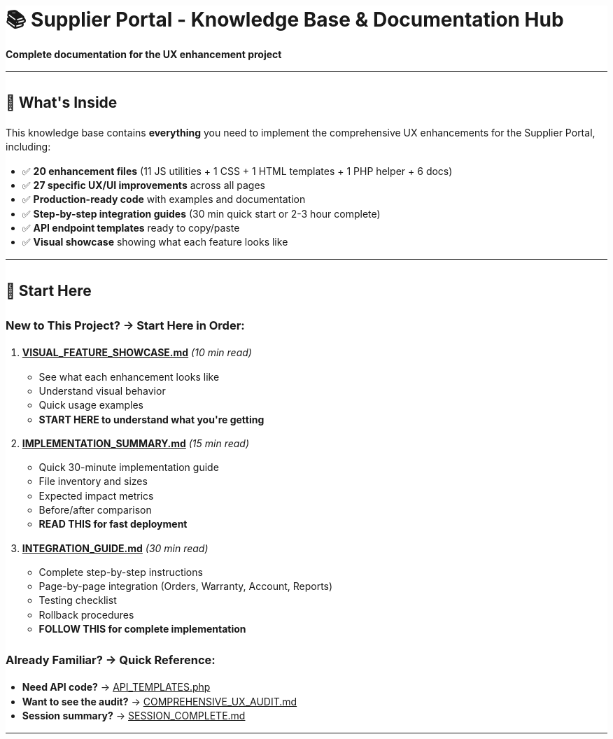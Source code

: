 # 📚 Supplier Portal - Knowledge Base & Documentation Hub

**Complete documentation for the UX enhancement project**

---

## 🎯 What's Inside

This knowledge base contains **everything** you need to implement the comprehensive UX enhancements for the Supplier Portal, including:

- ✅ **20 enhancement files** (11 JS utilities + 1 CSS + 1 HTML templates + 1 PHP helper + 6 docs)
- ✅ **27 specific UX/UI improvements** across all pages
- ✅ **Production-ready code** with examples and documentation
- ✅ **Step-by-step integration guides** (30 min quick start or 2-3 hour complete)
- ✅ **API endpoint templates** ready to copy/paste
- ✅ **Visual showcase** showing what each feature looks like

---

## 🚀 Start Here

### New to This Project? → Start Here in Order:

1. **[VISUAL_FEATURE_SHOWCASE.md](VISUAL_FEATURE_SHOWCASE.md)** *(10 min read)*
   - See what each enhancement looks like
   - Understand visual behavior
   - Quick usage examples
   - **START HERE to understand what you're getting**

2. **[IMPLEMENTATION_SUMMARY.md](IMPLEMENTATION_SUMMARY.md)** *(15 min read)*
   - Quick 30-minute implementation guide
   - File inventory and sizes
   - Expected impact metrics
   - Before/after comparison
   - **READ THIS for fast deployment**

3. **[INTEGRATION_GUIDE.md](INTEGRATION_GUIDE.md)** *(30 min read)*
   - Complete step-by-step instructions
   - Page-by-page integration (Orders, Warranty, Account, Reports)
   - Testing checklist
   - Rollback procedures
   - **FOLLOW THIS for complete implementation**

### Already Familiar? → Quick Reference:

- **Need API code?** → [API_TEMPLATES.php](API_TEMPLATES.php)
- **Want to see the audit?** → [COMPREHENSIVE_UX_AUDIT.md](COMPREHENSIVE_UX_AUDIT.md)
- **Session summary?** → [SESSION_COMPLETE.md](SESSION_COMPLETE.md)

---
